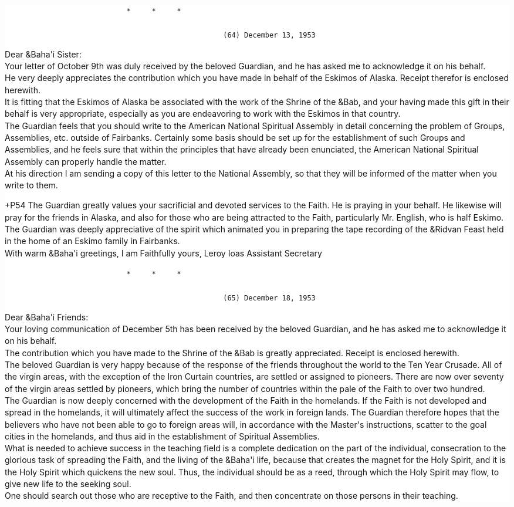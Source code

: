                                 *     *     * 
 
                                                        (64) December 13, 1953 
Dear &amp;Baha'i Sister:  
     Your letter of October 9th was duly received by the beloved Guardian, 
and he has asked me to acknowledge it on his behalf.  
     He very deeply appreciates the contribution which you have made in 
behalf of the Eskimos of Alaska.  Receipt therefor is enclosed herewith.  
It is fitting that the Eskimos of Alaska be associated with the work of the 
Shrine of the &amp;Bab, and your having made this gift in their behalf is very 
appropriate, especially as you are endeavoring to work with the Eskimos 
in that country.  
     The Guardian feels that you should write to the American National 
Spiritual Assembly in detail concerning the problem of Groups, Assemblies, 
etc. outside of Fairbanks.  Certainly some basis should be set up for 
the establishment of such Groups and Assemblies, and he feels sure that 
within the principles that have already been enunciated, the American 
National Spiritual Assembly can properly handle the matter.  
     At his direction I am sending a copy of this letter to the National 
Assembly, so that they will be informed of the matter when you write to 
them.  
 
+P54 
     The Guardian greatly values your sacrificial and devoted services to the 
Faith.  He is praying in your behalf.  He likewise will pray for the friends 
in Alaska, and also for those who are being attracted to the Faith, 
particularly Mr. English, who is half Eskimo.  
     The Guardian was deeply appreciative of the spirit which animated you 
in preparing the tape recording of the &amp;Ridvan Feast held in the home of an 
Eskimo family in Fairbanks.  
     With warm &amp;Baha'i greetings, I am 
                                    Faithfully yours, 
                                    Leroy Ioas 
                                    Assistant Secretary 
 
                                 *     *     * 
 
                                                        (65) December 18, 1953 
Dear &amp;Baha'i Friends:  
     Your loving communication of December 5th has been received by the 
beloved Guardian, and he has asked me to acknowledge it on his behalf.  
     The contribution which you have made to the Shrine of the &amp;Bab is 
greatly appreciated.  Receipt is enclosed herewith.  
     The beloved Guardian is very happy because of the response of the 
friends throughout the world to the Ten Year Crusade.  All of the virgin 
areas, with the exception of the Iron Curtain countries, are settled or 
assigned to pioneers.  There are now over seventy of the virgin areas 
settled by pioneers, which bring the number of countries within the pale 
of the Faith to over two hundred.  
     The Guardian is now deeply concerned with the development of the 
Faith in the homelands.  If the Faith is not developed and spread in the 
homelands, it will ultimately affect the success of the work in foreign 
lands.  The Guardian therefore hopes that the believers who have not been 
able to go to foreign areas will, in accordance with the Master's instructions, 
scatter to the goal cities in the homelands, and thus aid in the 
establishment of Spiritual Assemblies.  
     What is needed to achieve success in the teaching field is a complete 
dedication on the part of the individual, consecration to the glorious task 
of spreading the Faith, and the living of the &amp;Baha'i life, because that 
creates the magnet for the Holy Spirit, and it is the Holy Spirit which 
quickens the new soul.  Thus, the individual should be as a reed, through 
which the Holy Spirit may flow, to give new life to the seeking soul.  
     One should search out those who are receptive to the Faith, and then 
concentrate on those persons in their teaching.  
 